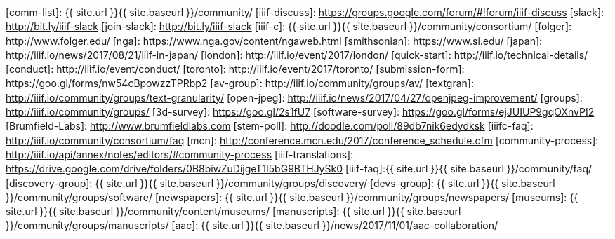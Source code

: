 [v-a-3-d]: https://docs.google.com/document/d/1PNkkxXAWkJDR31NI24R1Jbdxke8QonjYAvjcClomAK0/edit
[lc]: https://www.loc.gov/
[sheila-message]: https://groups.google.com/forum/#!topic/iiif-discuss/itQqmxvKvdg
[position]: https://www.clir.org/about/positions/iiif
[oclc]: http://www.oclc.org/en/home.html
[survey]: https://goo.gl/forms/47OmXfgXMUNMBVI93
[comm-list]: {{ site.url }}{{ site.baseurl }}/community/
[iiif-discuss]: https://groups.google.com/forum/#!forum/iiif-discuss
[slack]: http://bit.ly/iiif-slack
[join-slack]: http://bit.ly/iiif-slack
[iiif-c]: {{ site.url }}{{ site.baseurl }}/community/consortium/
[folger]: http://www.folger.edu/
[nga]: https://www.nga.gov/content/ngaweb.html
[smithsonian]: https://www.si.edu/
[japan]: http://iiif.io/news/2017/08/21/iiif-in-japan/
[london]: http://iiif.io/event/2017/london/
[quick-start]: http://iiif.io/technical-details/
[conduct]: http://iiif.io/event/conduct/
[toronto]: http://iiif.io/event/2017/toronto/
[submission-form]: https://goo.gl/forms/nw54cBpowzzTPRbp2
[av-group]: http://iiif.io/community/groups/av/
[textgran]: http://iiif.io/community/groups/text-granularity/
[open-jpeg]: http://iiif.io/news/2017/04/27/openjpeg-improvement/
[groups]: http://iiif.io/community/groups/
[3d-survey]: https://goo.gl/2s1fU7
[software-survey]: https://goo.gl/forms/ejJUIUP9gqOXnvPI2
[Brumfield-Labs]: http://www.brumfieldlabs.com
[stem-poll]: http://doodle.com/poll/89db7nik6edydksk
[iiifc-faq]: http://iiif.io/community/consortium/faq
[mcn]: http://conference.mcn.edu/2017/conference_schedule.cfm
[community-process]: http://iiif.io/api/annex/notes/editors/#community-process
[iiif-translations]: https://drive.google.com/drive/folders/0B8biwZuDijgeT1I5bG9BTHJySk0
[iiif-faq]:{{ site.url }}{{ site.baseurl }}/community/faq/
[discovery-group]: {{ site.url }}{{ site.baseurl }}/community/groups/discovery/
[devs-group]: {{ site.url }}{{ site.baseurl }}/community/groups/software/
[newspapers]: {{ site.url }}{{ site.baseurl }}/community/groups/newspapers/
[museums]: {{ site.url }}{{ site.baseurl }}/community/content/museums/
[manuscripts]: {{ site.url }}{{ site.baseurl }}/community/groups/manuscripts/
[aac]: {{ site.url }}{{ site.baseurl }}/news/2017/11/01/aac-collaboration/


[bsb-java]: https://github.com/dbmdz/iiif-apis
[hymir]: https://github.com/dbmdz/iiif-server-hymir
[bsb-plugins]: https://github.com/dbmdz/mirador-plugins
[bsb-mirador]: https://app.digitale-sammlungen.de/bookshelf/help?language=en
[bsb-list]: https://app.digitale-sammlungen.de/bookshelf/iiif-worldwide
[zedler]: https://app.digitale-sammlungen.de/bookshelf/search?query=universal+lexicon&submit=
[bsb]: https://iiif.digitale-sammlungen.de
[iiif-japan-tour]: http://iiif.io/news/2017/11/10/iiif-japan-tour/
[cidoc]: http://www.cidoc2017.com/436605949
[zegami-code]: https://github.com/zegami/image-similarity-clustering
[zegami-post]: https://tech.zegami.com/comparing-pre-trained-deep-learning-models-for-feature-extraction-c617da54641
[mirador-nagasaki]: http://digitalnagasaki.hatenablog.com/entry/2017/09/18/015104
[ldn-demo]: https://youtu.be/TxoPTWY3ZVI
[av-demo]: https://youtu.be/9iyN6QHZ-Z8
[rerum]: https://groups.google.com/forum/#!searchin/iiif-discuss/rerum$20inbox%7Csort:relevance/iiif-discuss/cSlclBwpPgQ/SvjKTy2MAAAJ
[imoutsatsos]: https://github.com/imoutsatsos/osdUseCaseHCS
[ucd-vid]: https://vimeo.com/229253706?ref=tw-share
[leaflet-ex]: https://centerfordigitalhumanities.github.io/inbox-docs/#!/specifications
[ldn-draft]: https://centerfordigitalhumanities.github.io/inbox-docs/#!/specifications
[clyfford-case]: https://www.cogapp.com/work/#/clyfford-still-museum-online-collection/
[kyoto-news]: https://rmda.kulib.kyoto-u.ac.jp/en/news/2017-09-07
[kyoto]: https://rmda.kulib.kyoto-u.ac.jp/en
[rosetta]: https://knowledge.exlibrisgroup.com/Rosetta/Training/What's_New_Videos/Rosetta_5-3/IIIF_Image_Viewing
[edin-https]: https://images.is.ed.ac.uk/
[outreach-survey]: https://docs.google.com/forms/d/e/1FAIpQLScDBfjLTLsC4trMGVXETeEiU1oqNQZd3H9cDApO1jx2M18BBw/viewform?c=0&w=
[text-github]: https://github.com/IIIF/iiif-stories/labels/text-granularity
[jack-https]: https://www.jack-reed.com/2017/05/23/the-case-for-serving-your-iiif-content-over-https.html
[harvard-https]: https://iiif.harvardartmuseums.org/collections/top
[vat-https]: https://digi.vatlib.it.
[bod-https]: https://digital.bodleian.ox.ac.uk
[story-demos]: http://storiiies.cogapp.com/
[story-pdf]: https://drive.google.com/file/d/0B2-uB9tnE8Npem5TMUNnWWRCS00/view
[story-rec]: https://www.youtube.com/watch?v=7nWGCGNPl6I&feature=youtu.be
[story-blog]: https://blog.cogapp.com/iiif-for-storytelling-1e36ce277f48
[clyf-demo]: https://youtu.be/R2c3LBs3umE
[slow]: https://blog.cogapp.com/deeper-more-meaningful-art-experiences-with-digital-8afd7bdeb35b
[4sci-training]: https://www.4science.it/en/2017/09/06/iiif-per-la-gestione-del-patrimonio-culturale-digitale/
[beyond-example]: http://beyondwords2016.org/objects/leaves-from-an-antiphonal-and-a-gradual
[beyond]: http://beyondwords2016.org/
[bib-demo]:  http://demos.biblissima-condorcet.fr/ovide-moralise/
[ycba-demo]: https://youtu.be/5NsKTbfky80
[edui]: https://github.com/sdellis/intro-to-iiif/blob/master/README.md
[clyfford]: https://collection.clyffordstillmuseum.org/listing
[eap-cogapp]: https://www.cogapp.com/work#/endangered-archives-programme/
[eap-uv]: http://eap.bl.uk/archive-file/EAP264-1-3-4#?cv=31&c=0&m=0&s=0&xywh=306%2C89%2C1051%2C817
[eap-manifest]: http://eap.bl.uk/archive-file/EAP071-1-1
[eap]: http://eap.bl.uk/
[stackoverflow]: https://stackoverflow.com/questions/tagged/iiif
[ronallo]: http://ronallo.com/
[istec]: http://congresos.unlp.edu.ar/index.php/biredial-istec/2017
[disc-slides]: https://www.slideshare.net/NunoFreire2/metadata-aggregation-assessing-the-application-of-iiif-and-sitemaps-within-cultural-heritage
[tpdl]: http://www.tpdl.eu/tpdl2017/
[poland-program]: http://bn.org.pl/aktualnosci/1405-miedzynarodowe-warsztaty-na-temat-nowych-technologii-w-bibliotekach.html
[poland-conf]: http://digitalcultures.pl/en
[nga-example]: https://www.nga.gov/Collection/paintings/paintings-grid.html
[oclc-press]: http://www.oclc.org/en/news/releases/2017/201726dublin.html
[tify-demo]: http://tify.sub.uni-goettingen.de/demo.html?manifestUrl=https://gdzstaging.sub.uni-goettingen.de/iiif/presentation/PPN857449303/manifest
[tify]: https://github.com/subugoe/tify
[yomiuri]: http://www.yomiuri.co.jp/local/tokyo23/news/20171102-OYTNT50158.html
[nga-tool]: https://www.nga.gov/collection-search-result.html?artobj_imagesonly=Images_online&artobj_classification=painting&artobj_oscicatologue=American%20Paintings%2C%201900%E2%80%931945&pageNumber=1&lastFacet=artobj_oscicatologue
[disc-notes]: https://docs.google.com/document/d/1PVYzT1jRTE2jtwzOwyhOcg6Rf8CCdrJ-kP6sYOpV_j0/edit?usp=sharing
[av-toronto-notes]: https://docs.google.com/document/d/1zYv4se9c5O2JJ4PV6DEHNoUUK6yboOxhtpBNvcUk3EM/edit?usp=sharing
[v-a-summary]: http://www.vam.ac.uk/blog/digital-media/iiif-digital-collections-in-dialogue
[harvard-notes]: https://docs.google.com/document/d/1lRYQ5Y76a5hFsx3AcfofyGovJc1o9JOC07BgYPyspN8/edit
[toronto-summary]: https://docs.google.com/document/d/1RKrEHgDArGkD5yyTm9jd5rew5fWaPlCD05wMVJYf3zs/edit?usp=sharing
[oj-survey]: https://goo.gl/forms/491bK2sv9Fj0Y0Cf2
[oj-feedback]: http://iiif.io/news/2017/10/06/openjpeg-survey/
[oj230]: https://github.com/uclouvain/openjpeg/releases/latest
[toronto-notes]: https://drive.google.com/open?id=0B8biwZuDijgeVHdPc2hFcEpvWDA